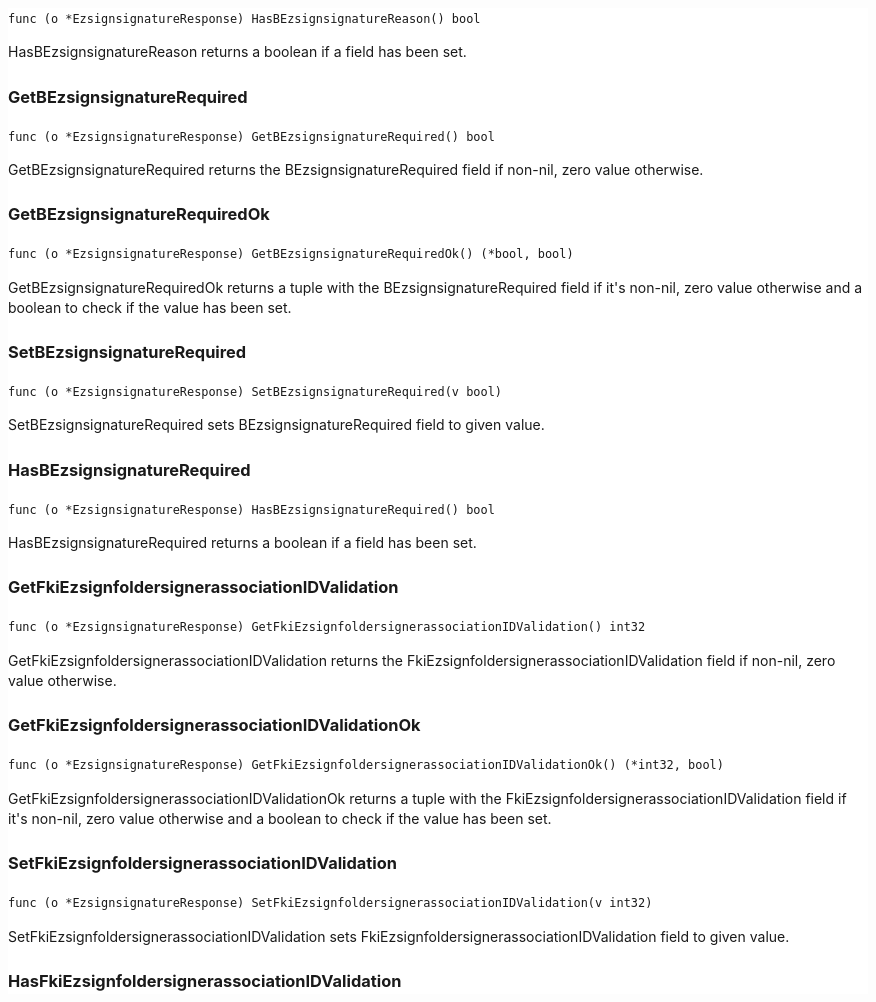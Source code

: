 `func (o *EzsignsignatureResponse) HasBEzsignsignatureReason() bool`

HasBEzsignsignatureReason returns a boolean if a field has been set.

### GetBEzsignsignatureRequired

`func (o *EzsignsignatureResponse) GetBEzsignsignatureRequired() bool`

GetBEzsignsignatureRequired returns the BEzsignsignatureRequired field if non-nil, zero value otherwise.

### GetBEzsignsignatureRequiredOk

`func (o *EzsignsignatureResponse) GetBEzsignsignatureRequiredOk() (*bool, bool)`

GetBEzsignsignatureRequiredOk returns a tuple with the BEzsignsignatureRequired field if it's non-nil, zero value otherwise
and a boolean to check if the value has been set.

### SetBEzsignsignatureRequired

`func (o *EzsignsignatureResponse) SetBEzsignsignatureRequired(v bool)`

SetBEzsignsignatureRequired sets BEzsignsignatureRequired field to given value.

### HasBEzsignsignatureRequired

`func (o *EzsignsignatureResponse) HasBEzsignsignatureRequired() bool`

HasBEzsignsignatureRequired returns a boolean if a field has been set.

### GetFkiEzsignfoldersignerassociationIDValidation

`func (o *EzsignsignatureResponse) GetFkiEzsignfoldersignerassociationIDValidation() int32`

GetFkiEzsignfoldersignerassociationIDValidation returns the FkiEzsignfoldersignerassociationIDValidation field if non-nil, zero value otherwise.

### GetFkiEzsignfoldersignerassociationIDValidationOk

`func (o *EzsignsignatureResponse) GetFkiEzsignfoldersignerassociationIDValidationOk() (*int32, bool)`

GetFkiEzsignfoldersignerassociationIDValidationOk returns a tuple with the FkiEzsignfoldersignerassociationIDValidation field if it's non-nil, zero value otherwise
and a boolean to check if the value has been set.

### SetFkiEzsignfoldersignerassociationIDValidation

`func (o *EzsignsignatureResponse) SetFkiEzsignfoldersignerassociationIDValidation(v int32)`

SetFkiEzsignfoldersignerassociationIDValidation sets FkiEzsignfoldersignerassociationIDValidation field to given value.

### HasFkiEzsignfoldersignerassociationIDValidation
